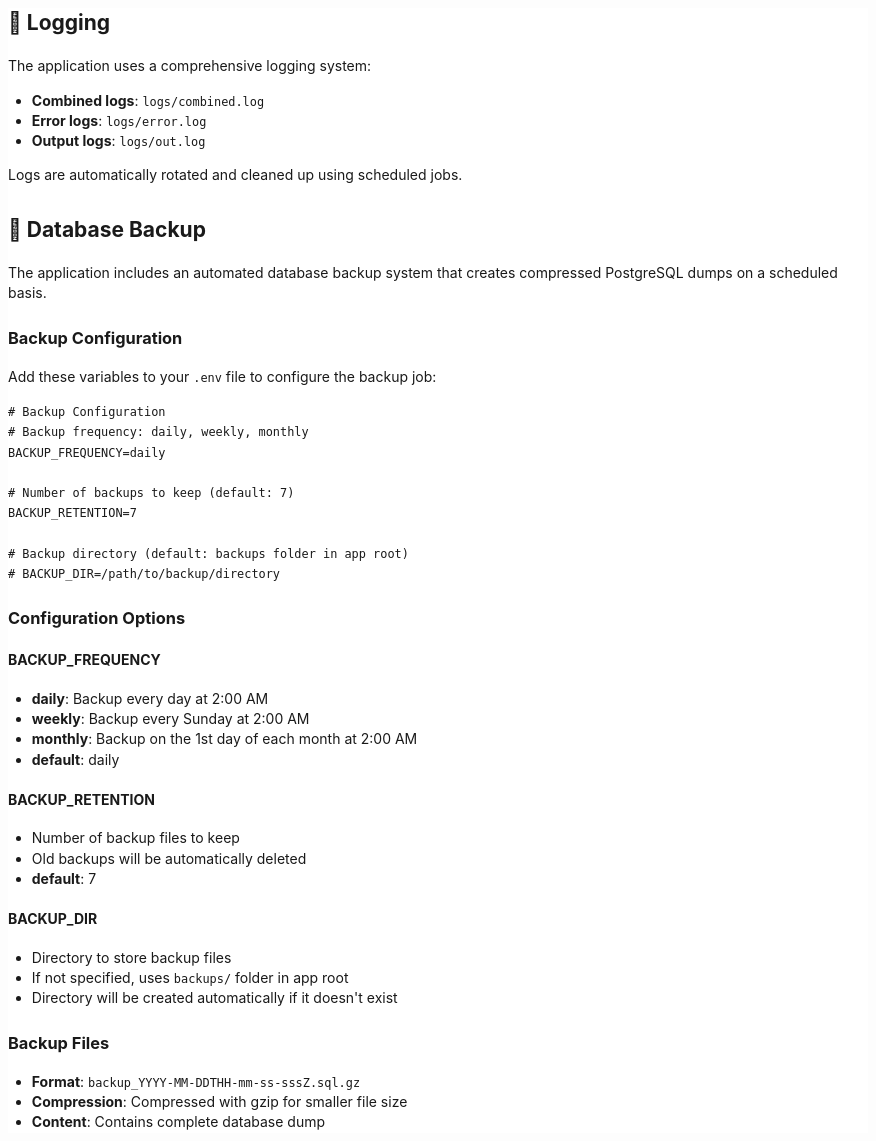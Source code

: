 ## 📝 Logging

The application uses a comprehensive logging system:
- **Combined logs**: `logs/combined.log`
- **Error logs**: `logs/error.log`
- **Output logs**: `logs/out.log`

Logs are automatically rotated and cleaned up using scheduled jobs.

## 💾 Database Backup

The application includes an automated database backup system that creates compressed PostgreSQL dumps on a scheduled basis.

### Backup Configuration

Add these variables to your `.env` file to configure the backup job:

```env
# Backup Configuration
# Backup frequency: daily, weekly, monthly
BACKUP_FREQUENCY=daily

# Number of backups to keep (default: 7)
BACKUP_RETENTION=7

# Backup directory (default: backups folder in app root)
# BACKUP_DIR=/path/to/backup/directory
```

### Configuration Options

#### BACKUP_FREQUENCY
- **daily**: Backup every day at 2:00 AM
- **weekly**: Backup every Sunday at 2:00 AM  
- **monthly**: Backup on the 1st day of each month at 2:00 AM
- **default**: daily

#### BACKUP_RETENTION
- Number of backup files to keep
- Old backups will be automatically deleted
- **default**: 7

#### BACKUP_DIR
- Directory to store backup files
- If not specified, uses `backups/` folder in app root
- Directory will be created automatically if it doesn't exist

### Backup Files

- **Format**: `backup_YYYY-MM-DDTHH-mm-ss-sssZ.sql.gz`
- **Compression**: Compressed with gzip for smaller file size
- **Content**: Contains complete database dump
